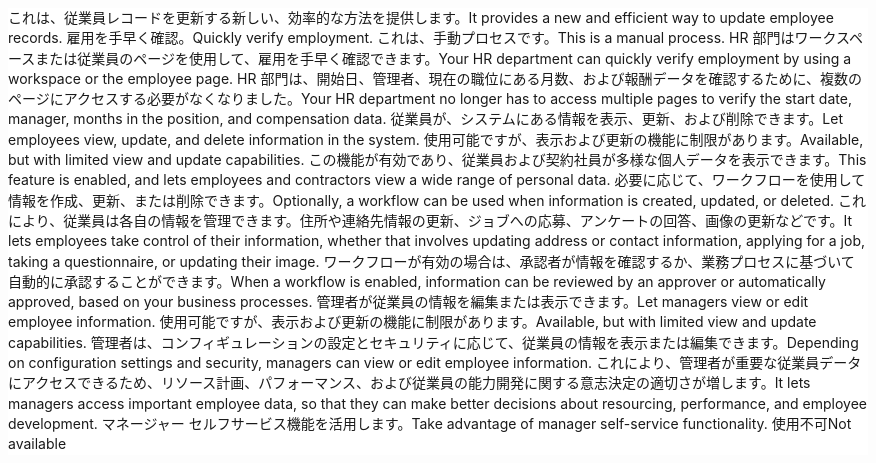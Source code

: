 <td><span data-ttu-id="cd8ed-406">これは、従業員レコードを更新する新しい、効率的な方法を提供します。</span><span class="sxs-lookup"><span data-stu-id="cd8ed-406">It provides a new and efficient way to update employee records.</span></span></td>
</tr>
<tr>
<td><span data-ttu-id="cd8ed-407">雇用を手早く確認。</span><span class="sxs-lookup"><span data-stu-id="cd8ed-407">Quickly verify employment.</span></span></td>
<td><span data-ttu-id="cd8ed-408">これは、手動プロセスです。</span><span class="sxs-lookup"><span data-stu-id="cd8ed-408">This is a manual process.</span></span></td>
<td><span data-ttu-id="cd8ed-409">HR 部門はワークスペースまたは従業員のページを使用して、雇用を手早く確認できます。</span><span class="sxs-lookup"><span data-stu-id="cd8ed-409">Your HR department can quickly verify employment by using a workspace or the employee page.</span></span></td>
<td><span data-ttu-id="cd8ed-410">HR 部門は、開始日、管理者、現在の職位にある月数、および報酬データを確認するために、複数のページにアクセスする必要がなくなりました。</span><span class="sxs-lookup"><span data-stu-id="cd8ed-410">Your HR department no longer has to access multiple pages to verify the start date, manager, months in the position, and compensation data.</span></span></td>
</tr>
<tr>
<td><span data-ttu-id="cd8ed-411">従業員が、システムにある情報を表示、更新、および削除できます。</span><span class="sxs-lookup"><span data-stu-id="cd8ed-411">Let employees view, update, and delete information in the system.</span></span></td>
<td><span data-ttu-id="cd8ed-412">使用可能ですが、表示および更新の機能に制限があります。</span><span class="sxs-lookup"><span data-stu-id="cd8ed-412">Available, but with limited view and update capabilities.</span></span></td>
<td><span data-ttu-id="cd8ed-413">この機能が有効であり、従業員および契約社員が多様な個人データを表示できます。</span><span class="sxs-lookup"><span data-stu-id="cd8ed-413">This feature is enabled, and lets employees and contractors view a wide range of personal data.</span></span> <span data-ttu-id="cd8ed-414">必要に応じて、ワークフローを使用して情報を作成、更新、または削除できます。</span><span class="sxs-lookup"><span data-stu-id="cd8ed-414">Optionally, a workflow can be used when information is created, updated, or deleted.</span></span></td>
<td><span data-ttu-id="cd8ed-415">これにより、従業員は各自の情報を管理できます。住所や連絡先情報の更新、ジョブへの応募、アンケートの回答、画像の更新などです。</span><span class="sxs-lookup"><span data-stu-id="cd8ed-415">It lets employees take control of their information, whether that involves updating address or contact information, applying for a job, taking a questionnaire, or updating their image.</span></span> <span data-ttu-id="cd8ed-416">ワークフローが有効の場合は、承認者が情報を確認するか、業務プロセスに基づいて自動的に承認することができます。</span><span class="sxs-lookup"><span data-stu-id="cd8ed-416">When a workflow is enabled, information can be reviewed by an approver or automatically approved, based on your business processes.</span></span></td>
</tr>
<tr>
<td><span data-ttu-id="cd8ed-417">管理者が従業員の情報を編集または表示できます。</span><span class="sxs-lookup"><span data-stu-id="cd8ed-417">Let managers view or edit employee information.</span></span></td>
<td><span data-ttu-id="cd8ed-418">使用可能ですが、表示および更新の機能に制限があります。</span><span class="sxs-lookup"><span data-stu-id="cd8ed-418">Available, but with limited view and update capabilities.</span></span></td>
<td><span data-ttu-id="cd8ed-419">管理者は、コンフィギュレーションの設定とセキュリティに応じて、従業員の情報を表示または編集できます。</span><span class="sxs-lookup"><span data-stu-id="cd8ed-419">Depending on configuration settings and security, managers can view or edit employee information.</span></span></td>
<td><span data-ttu-id="cd8ed-420">これにより、管理者が重要な従業員データにアクセスできるため、リソース計画、パフォーマンス、および従業員の能力開発に関する意志決定の適切さが増します。</span><span class="sxs-lookup"><span data-stu-id="cd8ed-420">It lets managers access important employee data, so that they can make better decisions about resourcing, performance, and employee development.</span></span></td>
</tr>
<tr>
<td><span data-ttu-id="cd8ed-421">マネージャー セルフサービス機能を活用します。</span><span class="sxs-lookup"><span data-stu-id="cd8ed-421">Take advantage of manager self-service functionality.</span></span></td>
<td><span data-ttu-id="cd8ed-422">使用不可</span><span class="sxs-lookup"><span data-stu-id="cd8ed-422">Not available</span></span></td>
